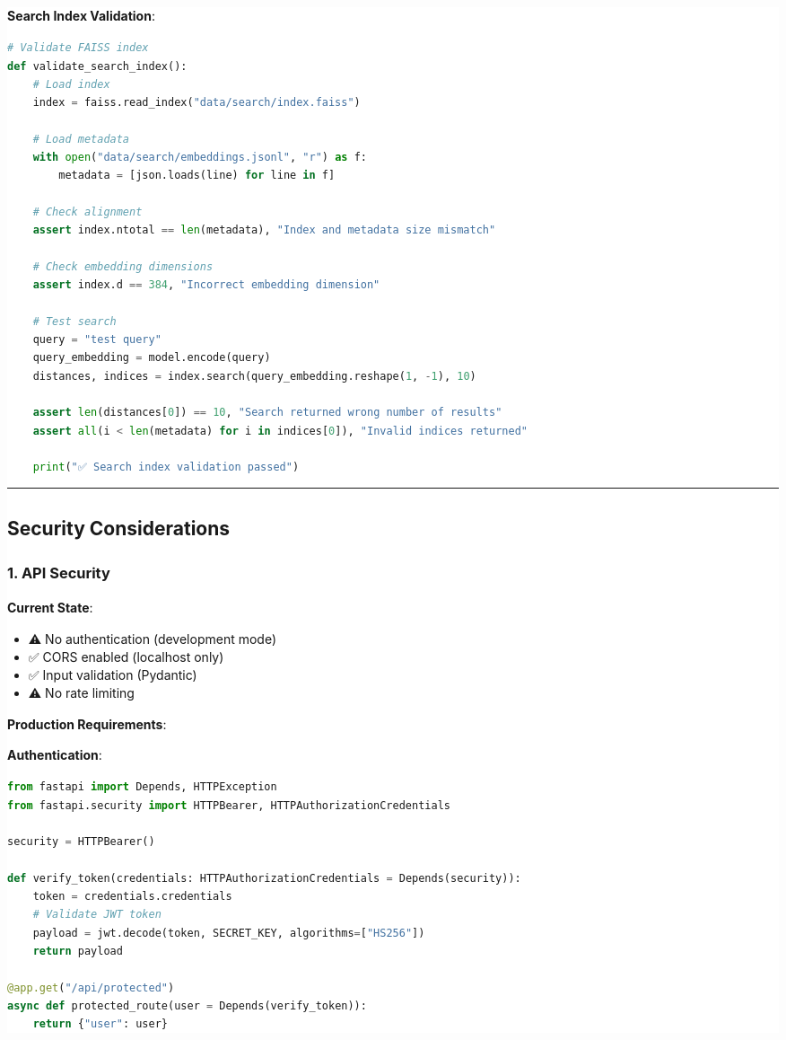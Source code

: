 **Search Index Validation**:
```python
# Validate FAISS index
def validate_search_index():
    # Load index
    index = faiss.read_index("data/search/index.faiss")
    
    # Load metadata
    with open("data/search/embeddings.jsonl", "r") as f:
        metadata = [json.loads(line) for line in f]
    
    # Check alignment
    assert index.ntotal == len(metadata), "Index and metadata size mismatch"
    
    # Check embedding dimensions
    assert index.d == 384, "Incorrect embedding dimension"
    
    # Test search
    query = "test query"
    query_embedding = model.encode(query)
    distances, indices = index.search(query_embedding.reshape(1, -1), 10)
    
    assert len(distances[0]) == 10, "Search returned wrong number of results"
    assert all(i < len(metadata) for i in indices[0]), "Invalid indices returned"
    
    print("✅ Search index validation passed")
```

---

## Security Considerations

### 1. API Security

**Current State**:
- ⚠️ No authentication (development mode)
- ✅ CORS enabled (localhost only)
- ✅ Input validation (Pydantic)
- ⚠️ No rate limiting

**Production Requirements**:

**Authentication**:
```python
from fastapi import Depends, HTTPException
from fastapi.security import HTTPBearer, HTTPAuthorizationCredentials

security = HTTPBearer()

def verify_token(credentials: HTTPAuthorizationCredentials = Depends(security)):
    token = credentials.credentials
    # Validate JWT token
    payload = jwt.decode(token, SECRET_KEY, algorithms=["HS256"])
    return payload

@app.get("/api/protected")
async def protected_route(user = Depends(verify_token)):
    return {"user": user}
```
